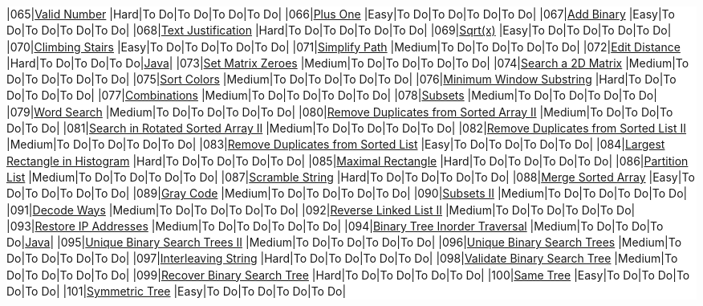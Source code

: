 |065|[Valid Number](https://leetcode.com/problems/valid-number/description/) |Hard|To Do|To Do|To Do|To Do|
|066|[Plus One](https://leetcode.com/problems/plus-one/description/) |Easy|To Do|To Do|To Do|To Do|
|067|[Add Binary](https://leetcode.com/problems/add-binary/description/) |Easy|To Do|To Do|To Do|To Do|
|068|[Text Justification](https://leetcode.com/problems/text-justification/description/) |Hard|To Do|To Do|To Do|To Do|
|069|[Sqrt(x)](https://leetcode.com/problems/sqrtx/description/) |Easy|To Do|To Do|To Do|To Do|
|070|[Climbing Stairs](https://leetcode.com/problems/climbing-stairs/description/) |Easy|To Do|To Do|To Do|To Do|
|071|[Simplify Path](https://leetcode.com/problems/simplify-path/description/) |Medium|To Do|To Do|To Do|To Do|
|072|[Edit Distance](https://leetcode.com/problems/edit-distance/description/) |Hard|To Do|To Do|To Do|[Java](https://github.com/rexhbc/EveryDay-LeetCode/blob/master/leetcode-algorithms/072.%20Edit%20Distance/Solution.java)|
|073|[Set Matrix Zeroes](https://leetcode.com/problems/set-matrix-zeroes/description/) |Medium|To Do|To Do|To Do|To Do|
|074|[Search a 2D Matrix](https://leetcode.com/problems/search-a-2d-matrix/description/) |Medium|To Do|To Do|To Do|To Do|
|075|[Sort Colors](https://leetcode.com/problems/sort-colors/description/) |Medium|To Do|To Do|To Do|To Do|
|076|[Minimum Window Substring](https://leetcode.com/problems/minimum-window-substring/description/) |Hard|To Do|To Do|To Do|To Do|
|077|[Combinations](https://leetcode.com/problems/combinations/description/) |Medium|To Do|To Do|To Do|To Do|
|078|[Subsets](https://leetcode.com/problems/subsets/description/) |Medium|To Do|To Do|To Do|To Do|
|079|[Word Search](https://leetcode.com/problems/word-search/description/) |Medium|To Do|To Do|To Do|To Do|
|080|[Remove Duplicates from Sorted Array II](https://leetcode.com/problems/remove-duplicates-from-sorted-array-ii/description/) |Medium|To Do|To Do|To Do|To Do|
|081|[Search in Rotated Sorted Array II](https://leetcode.com/problems/search-in-rotated-sorted-array-ii/description/) |Medium|To Do|To Do|To Do|To Do|
|082|[Remove Duplicates from Sorted List II](https://leetcode.com/problems/remove-duplicates-from-sorted-list-ii/description/) |Medium|To Do|To Do|To Do|To Do|
|083|[Remove Duplicates from Sorted List](https://leetcode.com/problems/remove-duplicates-from-sorted-list/description/) |Easy|To Do|To Do|To Do|To Do|
|084|[Largest Rectangle in Histogram](https://leetcode.com/problems/largest-rectangle-in-histogram/description/) |Hard|To Do|To Do|To Do|To Do|
|085|[Maximal Rectangle](https://leetcode.com/problems/maximal-rectangle/description/) |Hard|To Do|To Do|To Do|To Do|
|086|[Partition List](https://leetcode.com/problems/partition-list/description/) |Medium|To Do|To Do|To Do|To Do|
|087|[Scramble String](https://leetcode.com/problems/scramble-string/description/) |Hard|To Do|To Do|To Do|To Do|
|088|[Merge Sorted Array](https://leetcode.com/problems/merge-sorted-array/description/) |Easy|To Do|To Do|To Do|To Do|
|089|[Gray Code](https://leetcode.com/problems/gray-code/description/) |Medium|To Do|To Do|To Do|To Do|
|090|[Subsets II](https://leetcode.com/problems/subsets-ii/description/) |Medium|To Do|To Do|To Do|To Do|
|091|[Decode Ways](https://leetcode.com/problems/decode-ways/description/) |Medium|To Do|To Do|To Do|To Do|
|092|[Reverse Linked List II](https://leetcode.com/problems/reverse-linked-list-ii/description/) |Medium|To Do|To Do|To Do|To Do|
|093|[Restore IP Addresses](https://leetcode.com/problems/restore-ip-addresses/description/) |Medium|To Do|To Do|To Do|To Do|
|094|[Binary Tree Inorder Traversal](https://leetcode.com/problems/binary-tree-inorder-traversal/description/) |Medium|To Do|To Do|To Do|[Java](https://github.com/rexhbc/EveryDay-LeetCode/blob/master/leetcode-algorithms/094.%20Binary%20Tree%20Inorder%20Traversal/Solution.java)|
|095|[Unique Binary Search Trees II](https://leetcode.com/problems/unique-binary-search-trees-ii/description/) |Medium|To Do|To Do|To Do|To Do|
|096|[Unique Binary Search Trees](https://leetcode.com/problems/unique-binary-search-trees/description/) |Medium|To Do|To Do|To Do|To Do|
|097|[Interleaving String](https://leetcode.com/problems/interleaving-string/description/) |Hard|To Do|To Do|To Do|To Do|
|098|[Validate Binary Search Tree](https://leetcode.com/problems/validate-binary-search-tree/description/) |Medium|To Do|To Do|To Do|To Do|
|099|[Recover Binary Search Tree](https://leetcode.com/problems/recover-binary-search-tree/description/) |Hard|To Do|To Do|To Do|To Do|
|100|[Same Tree](https://leetcode.com/problems/same-tree/description/) |Easy|To Do|To Do|To Do|To Do|
|101|[Symmetric Tree](https://leetcode.com/problems/symmetric-tree/description/) |Easy|To Do|To Do|To Do|To Do|